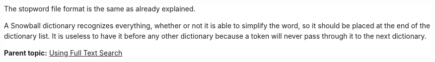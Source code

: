 The stopword file format is the same as already explained.

A Snowball dictionary recognizes everything, whether or not it is able to simplify the word, so it should be placed at the end of the dictionary list. It is useless to have it before any other dictionary because a token will never pass through it to the next dictionary.

**Parent topic:** [Using Full Text Search](../textsearch/full-text-search.html)

